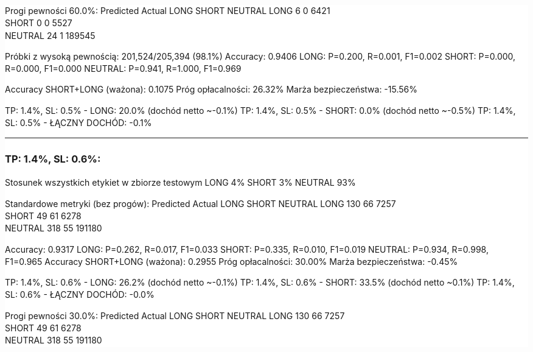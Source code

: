 Progi pewności 60.0%:
Predicted
Actual    LONG  SHORT  NEUTRAL
LONG      6      0      6421  
SHORT     0      0      5527  
NEUTRAL   24     1      189545

Próbki z wysoką pewnością: 201,524/205,394 (98.1%)
Accuracy: 0.9406
LONG: P=0.200, R=0.001, F1=0.002
SHORT: P=0.000, R=0.000, F1=0.000
NEUTRAL: P=0.941, R=1.000, F1=0.969

Accuracy SHORT+LONG (ważona): 0.1075
Próg opłacalności: 26.32%
Marża bezpieczeństwa: -15.56%

TP: 1.4%, SL: 0.5% - LONG: 20.0% (dochód netto ~-0.1%)
TP: 1.4%, SL: 0.5% - SHORT: 0.0% (dochód netto ~-0.5%)
TP: 1.4%, SL: 0.5% - ŁĄCZNY DOCHÓD: -0.1%

--------------------------------------------------------------------

### TP: 1.4%, SL: 0.6%:
Stosunek wszystkich etykiet w zbiorze testowym
LONG 4%
SHORT 3%
NEUTRAL 93%

Standardowe metryki (bez progów):
Predicted
Actual    LONG  SHORT  NEUTRAL
LONG      130    66     7257  
SHORT     49     61     6278  
NEUTRAL   318    55     191180

Accuracy: 0.9317
LONG: P=0.262, R=0.017, F1=0.033
SHORT: P=0.335, R=0.010, F1=0.019
NEUTRAL: P=0.934, R=0.998, F1=0.965
Accuracy SHORT+LONG (ważona): 0.2955
Próg opłacalności: 30.00%
Marża bezpieczeństwa: -0.45%

TP: 1.4%, SL: 0.6% - LONG: 26.2% (dochód netto ~-0.1%)
TP: 1.4%, SL: 0.6% - SHORT: 33.5% (dochód netto ~0.1%)
TP: 1.4%, SL: 0.6% - ŁĄCZNY DOCHÓD: -0.0%


Progi pewności 30.0%:
Predicted
Actual    LONG  SHORT  NEUTRAL
LONG      130    66     7257  
SHORT     49     61     6278  
NEUTRAL   318    55     191180
